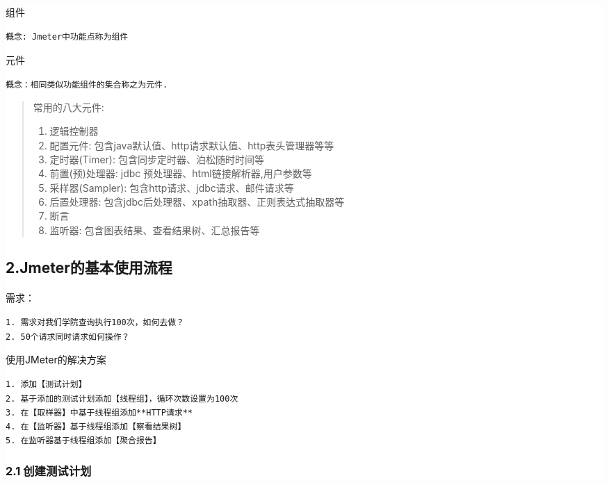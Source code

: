组件

```
概念: Jmeter中功能点称为组件
```

元件

```
概念：相同类似功能组件的集合称之为元件.
```

> 常用的八大元件:
>
> 1. 逻辑控制器
> 2. 配置元件: 包含java默认值、http请求默认值、http表头管理器等等
> 3. 定时器(Timer): 包含同步定时器、泊松随时时间等
> 4. 前置(预)处理器: jdbc 预处理器、html链接解析器,用户参数等
> 5. 采样器(Sampler): 包含http请求、jdbc请求、邮件请求等
> 6. 后置处理器: 包含jdbc后处理器、xpath抽取器、正则表达式抽取器等
> 7. 断言
> 8. 监听器: 包含图表结果、查看结果树、汇总报告等



## 2.Jmeter的基本使用流程

需求：

```
1. 需求对我们学院查询执行100次，如何去做？
2. 50个请求同时请求如何操作？  
```

使用JMeter的解决方案

```
1. 添加【测试计划】
2. 基于添加的测试计划添加【线程组】，循环次数设置为100次
3. 在【取样器】中基于线程组添加**HTTP请求**  
4. 在【监听器】基于线程组添加【察看结果树】  
5. 在监听器基于线程组添加【聚合报告】 
```

### 2.1 创建测试计划
